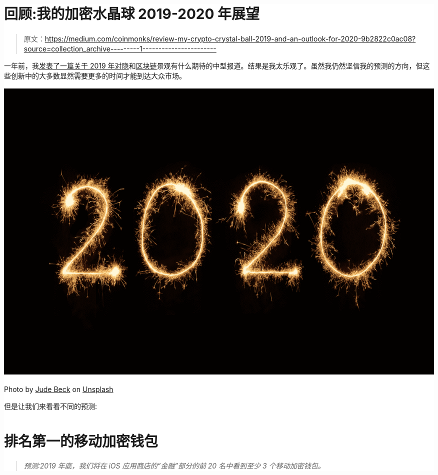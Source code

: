 # 回顾:我的加密水晶球 2019-2020 年展望

> 原文：<https://medium.com/coinmonks/review-my-crypto-crystal-ball-2019-and-an-outlook-for-2020-9b2822c0ac08?source=collection_archive---------1----------------------->

一年前，我[发表了一篇关于 2019 年对](/swlh/my-crypto-crystal-ball-7-predictions-for-blockchain-adoption-in-2019-16f0977ab90f)[隐](https://medium.com/coinmonks/crypto/home)和[区块链](https://medium.com/coinmonks/blockchain/home)景观有什么期待的中型报道。结果是我太乐观了。虽然我仍然坚信我的预测的方向，但这些创新中的大多数显然需要更多的时间才能到达大众市场。

![](img/a5123edce174cb27da6e7772bd16ae5f.png)

Photo by [Jude Beck](https://unsplash.com/@judebeck?utm_source=unsplash&utm_medium=referral&utm_content=creditCopyText) on [Unsplash](https://unsplash.com/s/photos/2020?utm_source=unsplash&utm_medium=referral&utm_content=creditCopyText)

但是让我们来看看不同的预测:

# 排名第一的移动加密钱包

> *预测:2019 年底，我们将在 iOS 应用商店的“金融”部分的前 20 名中看到至少 3 个移动加密钱包。*

